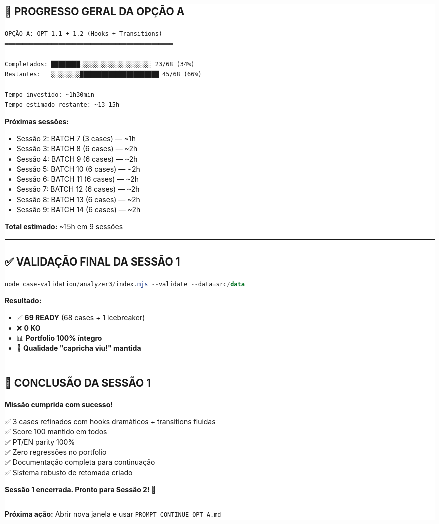 
## 🎯 **PROGRESSO GERAL DA OPÇÃO A**

```
OPÇÃO A: OPT 1.1 + 1.2 (Hooks + Transitions)
═══════════════════════════════════════════════

Completados: ████████░░░░░░░░░░░░░░░░░░░░ 23/68 (34%)
Restantes:   ░░░░░░░░██████████████████████ 45/68 (66%)

Tempo investido: ~1h30min
Tempo estimado restante: ~13-15h
```

**Próximas sessões:**
- Sessão 2: BATCH 7 (3 cases) — ~1h
- Sessão 3: BATCH 8 (6 cases) — ~2h
- Sessão 4: BATCH 9 (6 cases) — ~2h
- Sessão 5: BATCH 10 (6 cases) — ~2h
- Sessão 6: BATCH 11 (6 cases) — ~2h
- Sessão 7: BATCH 12 (6 cases) — ~2h
- Sessão 8: BATCH 13 (6 cases) — ~2h
- Sessão 9: BATCH 14 (6 cases) — ~2h

**Total estimado:** ~15h em 9 sessões

---

## ✅ **VALIDAÇÃO FINAL DA SESSÃO 1**

```powershell
node case-validation/analyzer3/index.mjs --validate --data=src/data
```

**Resultado:**
- ✅ **69 READY** (68 cases + 1 icebreaker)
- ❌ **0 KO**
- 📊 **Portfolio 100% íntegro**
- 🎯 **Qualidade "capricha viu!" mantida**

---

## 🎉 **CONCLUSÃO DA SESSÃO 1**

**Missão cumprida com sucesso!**

✅ 3 cases refinados com hooks dramáticos + transitions fluidas  
✅ Score 100 mantido em todos  
✅ PT/EN parity 100%  
✅ Zero regressões no portfolio  
✅ Documentação completa para continuação  
✅ Sistema robusto de retomada criado  

**Sessão 1 encerrada. Pronto para Sessão 2! 🚀**

---

**Próxima ação:** Abrir nova janela e usar `PROMPT_CONTINUE_OPT_A.md`
